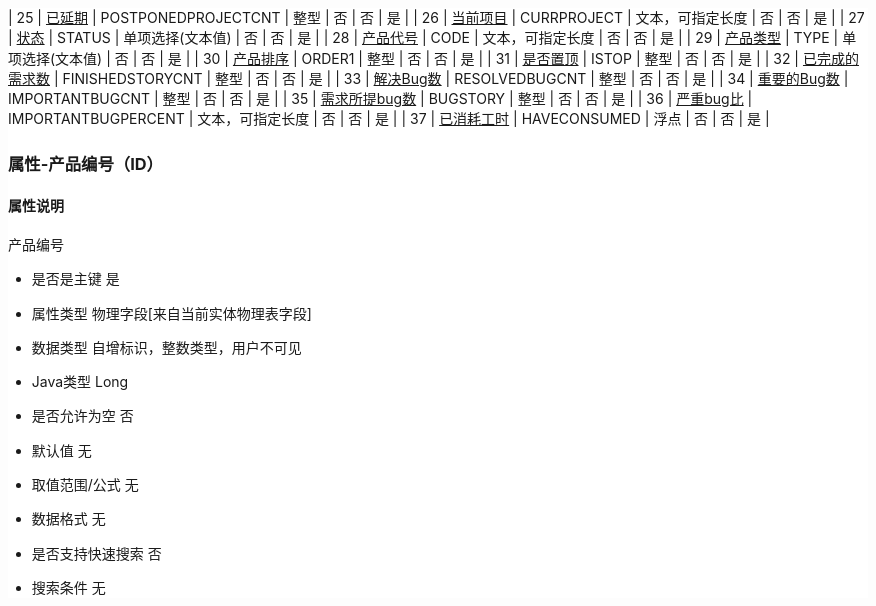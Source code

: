 | 25 | [已延期](#属性-已延期（POSTPONEDPROJECTCNT）) | POSTPONEDPROJECTCNT | 整型 | 否 | 否 | 是 |
| 26 | [当前项目](#属性-当前项目（CURRPROJECT）) | CURRPROJECT | 文本，可指定长度 | 否 | 否 | 是 |
| 27 | [状态](#属性-状态（STATUS）) | STATUS | 单项选择(文本值) | 否 | 否 | 是 |
| 28 | [产品代号](#属性-产品代号（CODE）) | CODE | 文本，可指定长度 | 否 | 否 | 是 |
| 29 | [产品类型](#属性-产品类型（TYPE）) | TYPE | 单项选择(文本值) | 否 | 否 | 是 |
| 30 | [产品排序](#属性-产品排序（ORDER1）) | ORDER1 | 整型 | 否 | 否 | 是 |
| 31 | [是否置顶](#属性-是否置顶（ISTOP）) | ISTOP | 整型 | 否 | 否 | 是 |
| 32 | [已完成的需求数](#属性-已完成的需求数（FINISHEDSTORYCNT）) | FINISHEDSTORYCNT | 整型 | 否 | 否 | 是 |
| 33 | [解决Bug数](#属性-解决Bug数（RESOLVEDBUGCNT）) | RESOLVEDBUGCNT | 整型 | 否 | 否 | 是 |
| 34 | [重要的Bug数](#属性-重要的Bug数（IMPORTANTBUGCNT）) | IMPORTANTBUGCNT | 整型 | 否 | 否 | 是 |
| 35 | [需求所提bug数](#属性-需求所提bug数（BUGSTORY）) | BUGSTORY | 整型 | 否 | 否 | 是 |
| 36 | [严重bug比](#属性-严重bug比（IMPORTANTBUGPERCENT）) | IMPORTANTBUGPERCENT | 文本，可指定长度 | 否 | 否 | 是 |
| 37 | [已消耗工时](#属性-已消耗工时（HAVECONSUMED）) | HAVECONSUMED | 浮点 | 否 | 否 | 是 |

### 属性-产品编号（ID）
#### 属性说明
产品编号

- 是否是主键
是

- 属性类型
物理字段[来自当前实体物理表字段]

- 数据类型
自增标识，整数类型，用户不可见

- Java类型
Long

- 是否允许为空
否

- 默认值
无

- 取值范围/公式
无

- 数据格式
无

- 是否支持快速搜索
否

- 搜索条件
无
